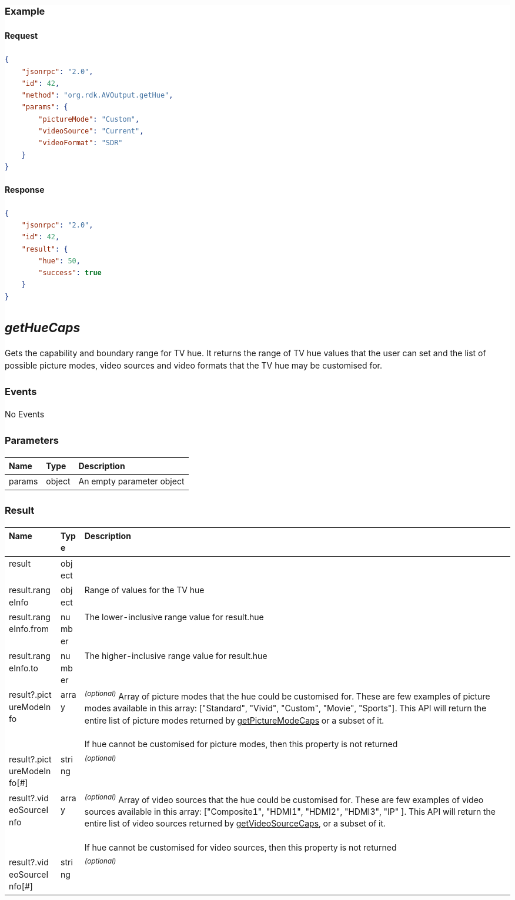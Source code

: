 ### Example

#### Request

```json
{
    "jsonrpc": "2.0",
    "id": 42,
    "method": "org.rdk.AVOutput.getHue",
    "params": {
        "pictureMode": "Custom",
        "videoSource": "Current",
        "videoFormat": "SDR"
    }
}
```

#### Response

```json
{
    "jsonrpc": "2.0",
    "id": 42,
    "result": {
        "hue": 50,
        "success": true
    }
}
```

<a name="getHueCaps"></a>
## *getHueCaps*

Gets the capability and boundary range for TV hue. It returns the range of TV hue values that the user can set and the list of possible picture modes, video sources and video formats that the TV hue may be customised for.

### Events

No Events

### Parameters

| Name | Type | Description |
| :-------- | :-------- | :-------- |
| params | object | An empty parameter object |

### Result

| Name | Type | Description |
| :-------- | :-------- | :-------- |
| result | object |  |
| result.rangeInfo | object | Range of values for the TV hue |
| result.rangeInfo.from | number | The lower-inclusive range value for result.hue |
| result.rangeInfo.to | number | The higher-inclusive range value for result.hue |
| result?.pictureModeInfo | array | <sup>*(optional)*</sup> Array of picture modes that the hue could be customised for. These are few examples of picture modes available in this array: ["Standard", "Vivid", "Custom", "Movie", "Sports"]. This API will return the entire list of picture modes returned by [getPictureModeCaps](#getPictureModeCaps) or a subset of it.<br><br>If hue cannot be customised for picture modes, then this property is not returned |
| result?.pictureModeInfo[#] | string | <sup>*(optional)*</sup>  |
| result?.videoSourceInfo | array | <sup>*(optional)*</sup> Array of video sources that the hue could be customised for. These are few examples of video sources available in this array: ["Composite1", "HDMI1", "HDMI2", "HDMI3", "IP" ]. This API will return the entire list of video sources returned by [getVideoSourceCaps](#getVideoSourceCaps), or a subset of it.<br><br>If hue cannot be customised for video sources, then this property is not returned |
| result?.videoSourceInfo[#] | string | <sup>*(optional)*</sup>  |